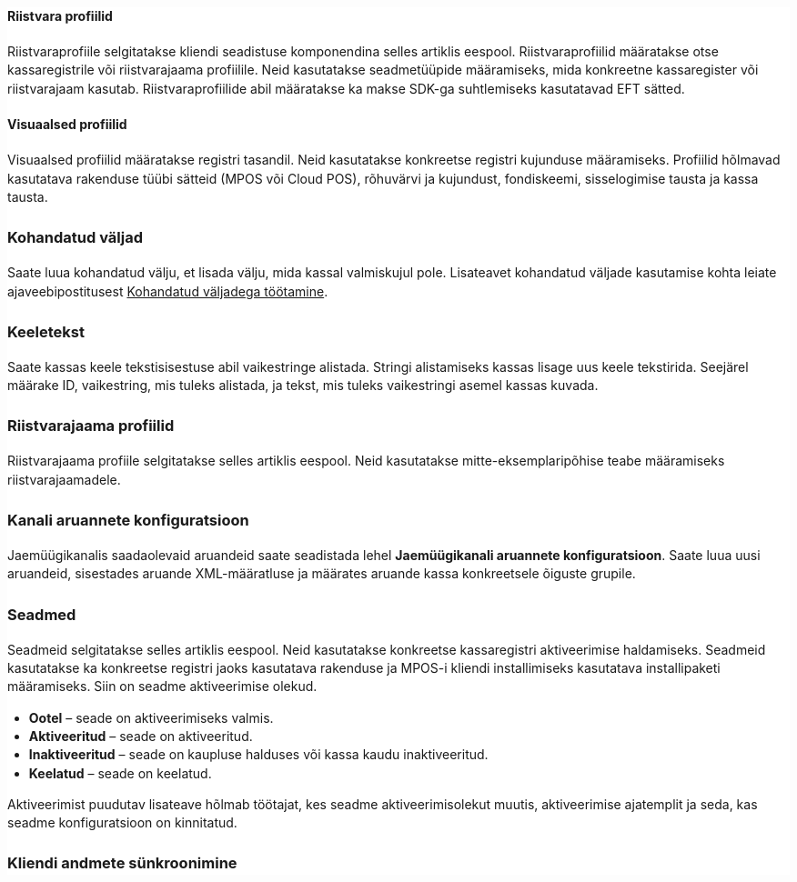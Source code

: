 #### <a name="hardware-profiles"></a>Riistvara profiilid

Riistvaraprofiile selgitatakse kliendi seadistuse komponendina selles artiklis eespool. Riistvaraprofiilid määratakse otse kassaregistrile või riistvarajaama profiilile. Neid kasutatakse seadmetüüpide määramiseks, mida konkreetne kassaregister või riistvarajaam kasutab. Riistvaraprofiilide abil määratakse ka makse SDK-ga suhtlemiseks kasutatavad EFT sätted.

#### <a name="visual-profiles"></a>Visuaalsed profiilid

Visuaalsed profiilid määratakse registri tasandil. Neid kasutatakse konkreetse registri kujunduse määramiseks. Profiilid hõlmavad kasutatava rakenduse tüübi sätteid (MPOS või Cloud POS), rõhuvärvi ja kujundust, fondiskeemi, sisselogimise tausta ja kassa tausta.

### <a name="custom-fields"></a>Kohandatud väljad

Saate luua kohandatud välju, et lisada välju, mida kassal valmiskujul pole. Lisateavet kohandatud väljade kasutamise kohta leiate ajaveebipostitusest [Kohandatud väljadega töötamine](https://blogs.msdn.microsoft.com/axsupport/2012/08/06/ax-for-retail-2012-working-with-custom-fields/).

### <a name="language-text"></a>Keeletekst

Saate kassas keele tekstisisestuse abil vaikestringe alistada. Stringi alistamiseks kassas lisage uus keele tekstirida. Seejärel määrake ID, vaikestring, mis tuleks alistada, ja tekst, mis tuleks vaikestringi asemel kassas kuvada.

### <a name="hardware-station-profiles"></a>Riistvarajaama profiilid

Riistvarajaama profiile selgitatakse selles artiklis eespool. Neid kasutatakse mitte-eksemplaripõhise teabe määramiseks riistvarajaamadele.

### <a name="channel-reports-configuration"></a>Kanali aruannete konfiguratsioon

Jaemüügikanalis saadaolevaid aruandeid saate seadistada lehel **Jaemüügikanali aruannete konfiguratsioon**. Saate luua uusi aruandeid, sisestades aruande XML-määratluse ja määrates aruande kassa konkreetsele õiguste grupile.

### <a name="devices"></a>Seadmed

Seadmeid selgitatakse selles artiklis eespool. Neid kasutatakse konkreetse kassaregistri aktiveerimise haldamiseks. Seadmeid kasutatakse ka konkreetse registri jaoks kasutatava rakenduse ja MPOS-i kliendi installimiseks kasutatava installipaketi määramiseks. Siin on seadme aktiveerimise olekud.

-   **Ootel** – seade on aktiveerimiseks valmis.
-   **Aktiveeritud** – seade on aktiveeritud.
-   **Inaktiveeritud** – seade on kaupluse halduses või kassa kaudu inaktiveeritud.
-   **Keelatud** – seade on keelatud.

Aktiveerimist puudutav lisateave hõlmab töötajat, kes seadme aktiveerimisolekut muutis, aktiveerimise ajatemplit ja seda, kas seadme konfiguratsioon on kinnitatud.

### <a name="client-data-synchronization"></a>Kliendi andmete sünkroonimine
